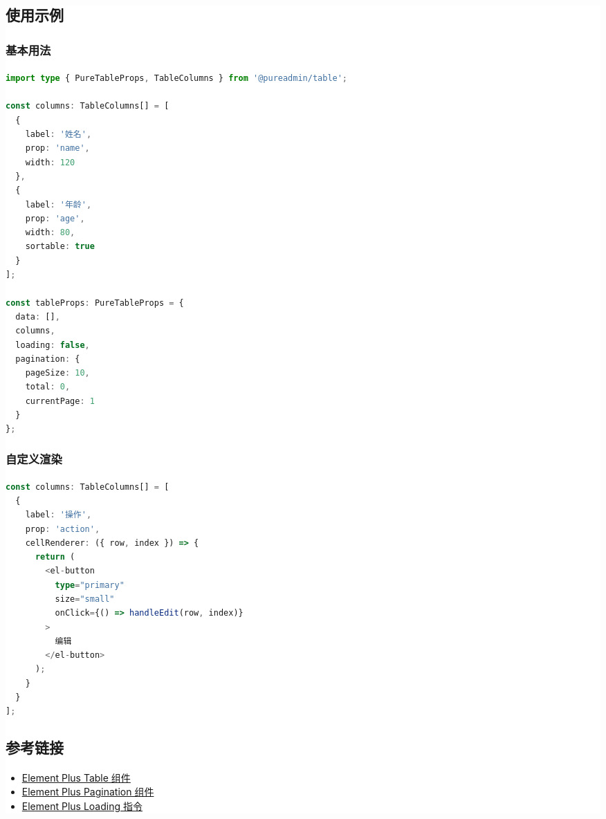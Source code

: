 ## 使用示例

### 基本用法

```typescript
import type { PureTableProps, TableColumns } from '@pureadmin/table';

const columns: TableColumns[] = [
  {
    label: '姓名',
    prop: 'name',
    width: 120
  },
  {
    label: '年龄',
    prop: 'age',
    width: 80,
    sortable: true
  }
];

const tableProps: PureTableProps = {
  data: [],
  columns,
  loading: false,
  pagination: {
    pageSize: 10,
    total: 0,
    currentPage: 1
  }
};
```

### 自定义渲染

```typescript
const columns: TableColumns[] = [
  {
    label: '操作',
    prop: 'action',
    cellRenderer: ({ row, index }) => {
      return (
        <el-button
          type="primary"
          size="small"
          onClick={() => handleEdit(row, index)}
        >
          编辑
        </el-button>
      );
    }
  }
];
```

## 参考链接

- [Element Plus Table 组件](https://element-plus.org/zh-CN/component/table.html)
- [Element Plus Pagination 组件](https://element-plus.org/zh-CN/component/pagination.html)
- [Element Plus Loading 指令](https://element-plus.org/zh-CN/component/loading.html)